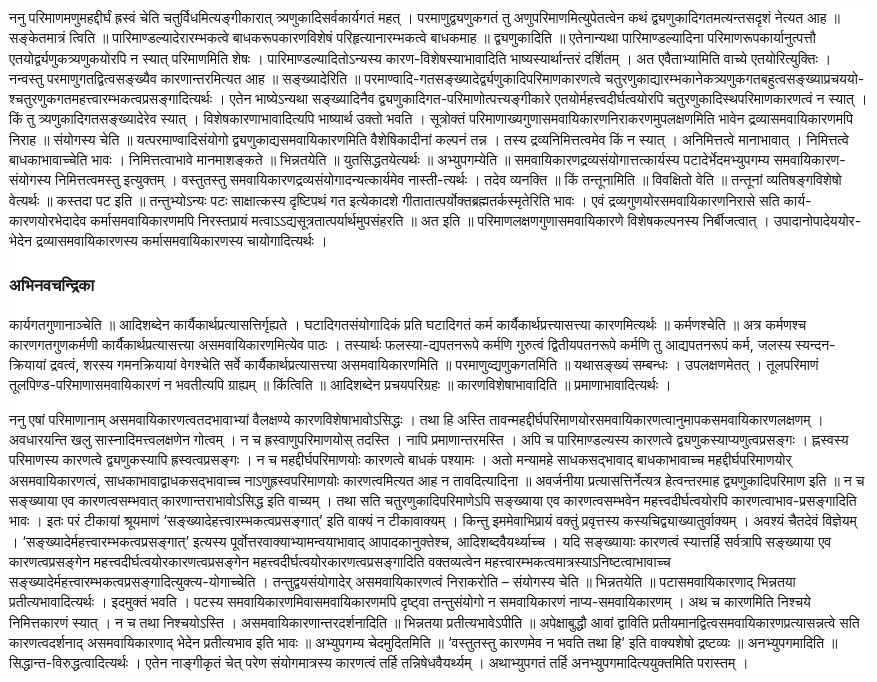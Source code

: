 ननु परिमाणमणुमहद्दीर्घं ह्रस्वं चेति चतुर्विधमित्यङ्गीकारात् त्र्यणुकादिसर्वकार्यगतं महत् । परमाणुद्व्यणुकगतं तु अणुपरिमाणमित्युपेतत्वेन कथं द्व्यणुकादिगतमत्यन्तसदृशं नेत्यत आह ॥ सङ्केतमात्रं त्विति ॥ पारिमाण्डल्यादेरारम्भकत्वे बाधकरूपकारणविशेषं परिहृत्यानारम्भकत्वे बाधकमाह ॥ द्व्यणुकादिति ॥ एतेनान्यथा पारिमाण्डल्यादिना परिमाणरूपकार्यानुत्पत्तौ एतयोर्द्व्यणुकत्र्यणुकयोरपि न स्यात् परिमाणमिति शेषः । पारिमाण्डल्यादितोऽन्यस्य कारण-विशेषस्याभावादिति भाष्यस्यार्थान्तरं दर्शितम् । अत एवैताभ्यामिति वाच्ये एतयोरित्युक्तिः । नन्वस्तु परमाणुगतद्वित्वसङ्ख्यैव कारणान्तरमित्यत आह ॥ सङ्ख्यादेरिति ॥ परमाण्वादि-गतसङ्ख्यादेर्द्व्यणुकादिपरिमाणकारणत्वे चतुरणुकाद्यारम्भकानेकत्र्यणुकगतबहुत्वसङ्ख्याप्रचययो-श्चतुरणुकगतमहत्त्वारम्भकत्वप्रसङ्गादित्यर्थः । एतेन भाष्येऽन्यथा सङ्ख्यादिनैव द्व्यणुकादिगत-परिमाणोत्पत्त्यङ्गीकारे एतयोर्महत्त्वदीर्घत्वयोरपि चतुरणुकादिस्थपरिमाणकारणत्वं न स्यात् । किं तु त्र्यणुकादिगतसङ्ख्यादेरेव स्यात् । विशेषकारणाभावादित्यपि भाष्यार्थ उक्तो भवति । सूत्रोक्तं परिमाणाख्यगुणासमवायिकारणनिराकरणमुपलक्षणमिति भावेन द्रव्यासमवायिकारणमपि निराह ॥ संयोगस्य चेति ॥ यत्परमाण्वादिसंयोगो द्व्यणुकाद्यसमवायिकारणमिति वैशेषिकादीनां कल्पनं तन्न । तस्य द्रव्यनिमित्तत्वमेव किं न स्यात् । अनिमित्तत्वे मानाभावात् । निमित्तत्वे बाधकाभावाच्चेति भावः । निमित्तत्वाभावे मानमाशङ्कते ॥ भिन्नतयेति ॥ युतसिद्धतयेत्यर्थः ॥ अभ्युपगम्येति ॥ समवायिकारणद्रव्यसंयोगात्तत्कार्यस्य पटादेर्भेदमभ्युपगम्य समवायिकारण-संयोगस्य निमित्तत्वमस्तु इत्युक्तम् । वस्तुतस्तु समवायिकारणद्रव्यसंयोगादन्यत्कार्यमेव नास्ती-त्यर्थः । तदेव व्यनक्ति ॥ किं तन्तूनामिति ॥ विवक्षितो वेति ॥ तन्तूनां व्यतिषङ्गविशेषो वेत्यर्थः ॥ कस्तदा पट इति ॥ तन्तुभ्योऽन्यः पटः साक्षात्कस्य दृष्टिपथं गत इत्येकादशे गीतातात्पर्योक्तब्रह्मतर्कस्मृतेरिति भावः । एवं द्रव्यगुणयोरसमवायिकारणनिरासे सति कार्य-कारणयोरभेदादेव कर्मासमवायिकारणमपि निरस्तप्रायं मत्वाऽऽद्यसूत्रतात्पर्यार्थमुपसंहरति ॥ अत इति ॥ परिमाणलक्षणगुणासमवायिकारणे विशेषकल्पनस्य निर्बीजत्वात् । उपादानोपादेययोर-भेदेन द्रव्यासमवायिकारणस्य कर्मासमवायिकारणस्य चायोगादित्यर्थः ।

### **अभिनवचन्द्रिका**

कार्यगतगुणानाञ्चेति ॥ आदिशब्देन कार्यैकार्थप्रत्यासत्तिर्गृह्यते । घटादिगतसंयोगादिकं प्रति घटादिगतं कर्म कार्यैकार्थप्रत्त्यासत्त्या कारणमित्यर्थः ॥ कर्मणश्चेति ॥ अत्र कर्मणश्च कारणगतगुणकर्मणी कार्यैकार्थप्रत्यासत्त्या असमवायिकारणमित्येव पाठः । तस्यार्थः फलस्या-द्यपतनरूपे कर्मणि गुरुत्वं द्वितीयपतनरूपे कर्मणि तु आद्यपतनरूपं कर्म, जलस्य स्यन्दन-क्रियायां द्रवत्वं, शरस्य गमनक्रियायां वेगश्चेति सर्वे कार्यैकार्थप्रत्यासत्त्या असमवायिकारणमिति ॥ परमाणुव्द्यणुकगतमिति ॥ यथासङ्ख्यं सम्बन्धः । उपलक्षणमेतत् । तूलपरिमाणं तूलपिण्ड-परिमाणासमवायिकारणं न भवतीत्यपि ग्राह्यम् ॥ किंत्विति ॥ आदिशब्देन प्रचयपरिग्रहः ॥ कारणविशेषाभावादिति ॥ प्रमाणाभावादित्यर्थः ।

ननु एषां परिमाणानाम् असमवायिकारणत्वतदभावाभ्यां वैलक्षण्ये कारणविशेषाभावोऽसिद्धः । तथा हि अस्ति तावन्महद्दीर्घपरिमाणयोरसमवायिकारणत्वानुमापकसमवायिकारणलक्षणम् । अवधारयन्ति खलु सास्नादिमत्त्वलक्षणेन गोत्वम् । न च ह्रस्वाणुपरिमाणयोस् तदस्ति । नापि प्रमाणान्तरमस्ति । अपि च पारिमाण्डल्यस्य कारणत्वे द्व्यणुकस्याप्यणुत्वप्रसङ्गः । ह्नस्वस्य परिमाणस्य कारणत्वे द्व्यणुकस्यापि ह्रस्वत्वप्रसङ्गः । न च महद्दीर्घपरिमाणयोः कारणत्वे बाधकं पश्यामः । अतो मन्यामहे साधकसद्भावाद् बाधकाभावाच्च महद्दीर्घपरिमाणयोर् असमवायिकारणत्वं, साधकाभावाद्वाधकसद्भावाच्च नाऽणुह्रस्वपरिमाणयोः कारणत्वमित्यत आह न तावदित्यादिना ॥ अवर्जनीया प्रत्यासत्तिर्नेत्यत्र हेत्वन्तरमाह द्व्यणुकादिपरिमाण इति ॥ न च सङ्ख्याया एव कारणत्वसम्भवात् कारणान्तराभावोऽसिद्ध इति वाच्यम् । तथा सति चतुरणुकादिपरिमाणेऽपि सङ्ख्याया एव कारणत्वसम्भवेन महत्त्वदीर्घत्वयोरपि कारणत्वाभाव-प्रसङ्गादिति भावः । इतः परं टीकायां श्रूयमाणं ‘सङ्ख्यादेहत्त्वारम्भकत्वप्रसङ्गात्’ इति वाक्यं न टीकावाक्यम् । किन्तु इममेवाभिप्रायं वक्तुं प्रवृत्तस्य कस्यचिद्व्याख्यातुर्वाक्यम् । अवश्यं चैतदेवं विज्ञेयम् । ‘सङ्ख्यादेर्महत्त्वारम्भकत्वप्रसङ्गात्’ इत्यस्य पूर्वोत्तरवाक्याभ्यामन्वयाभावाद् आपादकानुक्तेश्च, आदिशब्दवैयर्थ्याच्च । यदि सङ्ख्यायाः कारणत्वं स्यात्तर्हि सर्वत्रापि सङ्ख्याया एव कारणत्वप्रसङ्गेन महत्त्वदीर्घत्वयोरकारणत्वप्रसङ्गेन महत्त्वदीर्घत्वयोरकारणत्वप्रसङ्गादिति वक्तव्यत्वेन महत्त्वारम्भकत्वमात्रस्याऽनिष्टत्वाभावाच्च सङ्ख्यादेर्महत्त्वारम्भकत्वप्रसङ्गादित्युक्त्य-योगाच्चेति । तन्तुद्वयसंयोगादेर् असमवायिकारणत्वं निराकरोति – संयोगस्य चेति ॥ भिन्नतयेति ॥ पटासमवायिकारणाद् भिन्नतया प्रतीत्यभावादित्यर्थः । इदमुक्तं भवति । पटस्य समवायिकारणमिवासमवायिकारणमपि दृष्ट्वा तन्तुसंयोगो न समवायिकारणं नाप्य-समवायिकारणम् । अथ च कारणमिति निश्चये निमित्तकारणं स्यात् । न च तथा निश्चयोऽस्ति । असमवायिकारणान्तरदर्शनादिति ॥ भिन्नतया प्रतीत्यभावेऽपीति ॥ अपेक्षाबुद्धौ आवां द्वाविति प्रतीयमानद्वित्वसमवायिकारणप्रत्यासन्नत्वे सति कारणत्वदर्शनाद् असमवायिकारणाद् भेदेन प्रतीत्यभाव इति भावः ॥ अभ्युपगम्य चेदमुदितमिति ॥ ‘वस्तुतस्तु कारणमेव न भवति तथा हि’ इति वाक्यशेषो द्रष्टव्यः ॥ अनभ्युपगमादिति ॥ सिद्धान्त-विरुद्धत्वादित्यर्थः । एतेन नाङ्गीकृतं चेत् परेण संयोगमात्रस्य कारणत्वं तर्हि तन्निषेधवैयर्थ्यम् । अथाभ्युपगतं तर्हि अनभ्युपगमादित्ययुक्तमिति परास्तम् ।

